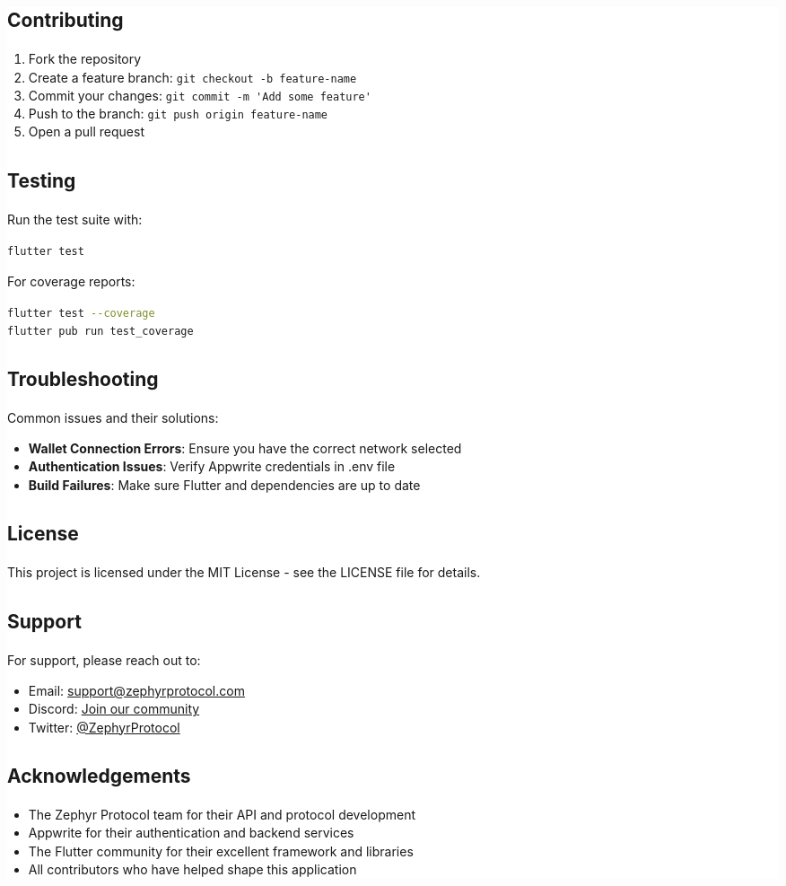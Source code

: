 ## Contributing

1. Fork the repository
2. Create a feature branch: `git checkout -b feature-name`
3. Commit your changes: `git commit -m 'Add some feature'`
4. Push to the branch: `git push origin feature-name`
5. Open a pull request

## Testing

Run the test suite with:

```bash
flutter test
```

For coverage reports:

```bash
flutter test --coverage
flutter pub run test_coverage
```

## Troubleshooting

Common issues and their solutions:

- **Wallet Connection Errors**: Ensure you have the correct network selected
- **Authentication Issues**: Verify Appwrite credentials in .env file
- **Build Failures**: Make sure Flutter and dependencies are up to date

## License

This project is licensed under the MIT License - see the LICENSE file for details.

## Support

For support, please reach out to:
- Email: support@zephyrprotocol.com
- Discord: [Join our community](https://discord.gg/zephyrprotocol)
- Twitter: [@ZephyrProtocol](https://twitter.com/zephyrprotocol)

## Acknowledgements

- The Zephyr Protocol team for their API and protocol development
- Appwrite for their authentication and backend services
- The Flutter community for their excellent framework and libraries
- All contributors who have helped shape this application